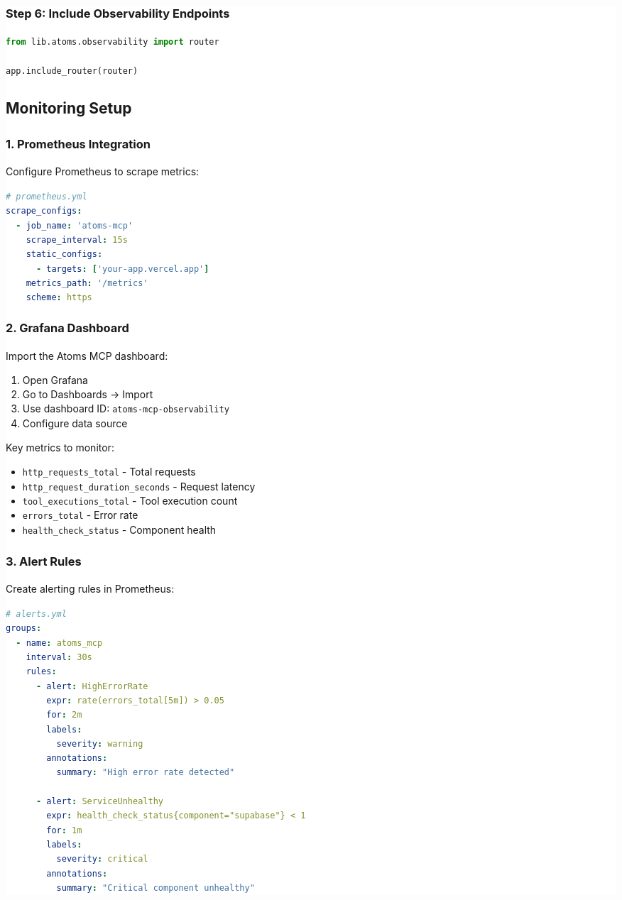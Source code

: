 ### Step 6: Include Observability Endpoints

```python
from lib.atoms.observability import router

app.include_router(router)
```

## Monitoring Setup

### 1. Prometheus Integration

Configure Prometheus to scrape metrics:

```yaml
# prometheus.yml
scrape_configs:
  - job_name: 'atoms-mcp'
    scrape_interval: 15s
    static_configs:
      - targets: ['your-app.vercel.app']
    metrics_path: '/metrics'
    scheme: https
```

### 2. Grafana Dashboard

Import the Atoms MCP dashboard:

1. Open Grafana
2. Go to Dashboards → Import
3. Use dashboard ID: `atoms-mcp-observability`
4. Configure data source

Key metrics to monitor:
- `http_requests_total` - Total requests
- `http_request_duration_seconds` - Request latency
- `tool_executions_total` - Tool execution count
- `errors_total` - Error rate
- `health_check_status` - Component health

### 3. Alert Rules

Create alerting rules in Prometheus:

```yaml
# alerts.yml
groups:
  - name: atoms_mcp
    interval: 30s
    rules:
      - alert: HighErrorRate
        expr: rate(errors_total[5m]) > 0.05
        for: 2m
        labels:
          severity: warning
        annotations:
          summary: "High error rate detected"

      - alert: ServiceUnhealthy
        expr: health_check_status{component="supabase"} < 1
        for: 1m
        labels:
          severity: critical
        annotations:
          summary: "Critical component unhealthy"
```
